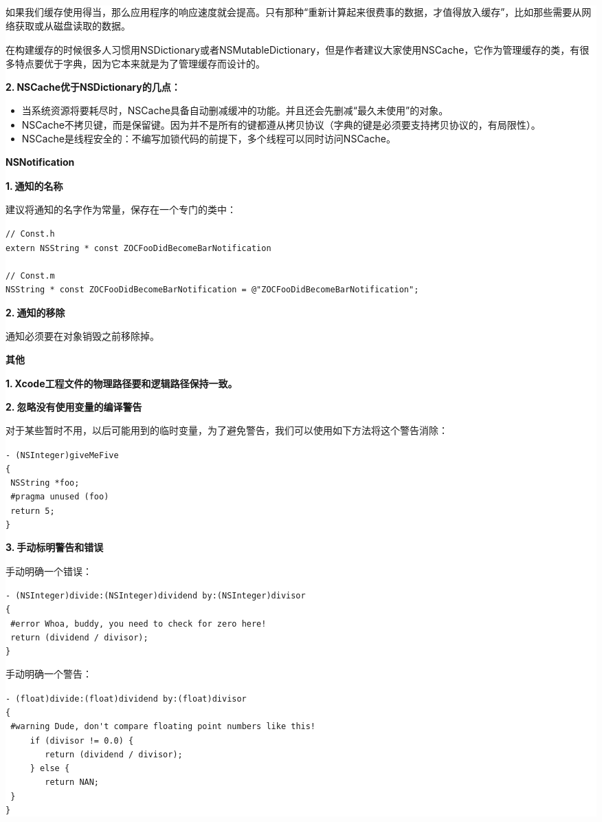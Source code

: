 如果我们缓存使用得当，那么应用程序的响应速度就会提高。只有那种“重新计算起来很费事的数据，才值得放入缓存”，比如那些需要从网络获取或从磁盘读取的数据。

在构建缓存的时候很多人习惯用NSDictionary或者NSMutableDictionary，但是作者建议大家使用NSCache，它作为管理缓存的类，有很多特点要优于字典，因为它本来就是为了管理缓存而设计的。

**2. NSCache优于NSDictionary的几点：**

- 当系统资源将要耗尽时，NSCache具备自动删减缓冲的功能。并且还会先删减“最久未使用”的对象。
- NSCache不拷贝键，而是保留键。因为并不是所有的键都遵从拷贝协议（字典的键是必须要支持拷贝协议的，有局限性）。
- NSCache是线程安全的：不编写加锁代码的前提下，多个线程可以同时访问NSCache。

**NSNotification**

**1. 通知的名称**

建议将通知的名字作为常量，保存在一个专门的类中：

```
// Const.h
extern NSString * const ZOCFooDidBecomeBarNotification

// Const.m
NSString * const ZOCFooDidBecomeBarNotification = @"ZOCFooDidBecomeBarNotification";
```

**2. 通知的移除**

通知必须要在对象销毁之前移除掉。

**其他**

**1. Xcode工程文件的物理路径要和逻辑路径保持一致。**

**2. 忽略没有使用变量的编译警告**

对于某些暂时不用，以后可能用到的临时变量，为了避免警告，我们可以使用如下方法将这个警告消除：

```
- (NSInteger)giveMeFive 
{ 
 NSString *foo; 
 #pragma unused (foo) 
 return 5; 
}
```

**3. 手动标明警告和错误**

手动明确一个错误：

```
- (NSInteger)divide:(NSInteger)dividend by:(NSInteger)divisor 
{ 
 #error Whoa, buddy, you need to check for zero here! 
 return (dividend / divisor); 
}
```

手动明确一个警告：

```
- (float)divide:(float)dividend by:(float)divisor 
{ 
 #warning Dude, don't compare floating point numbers like this! 
     if (divisor != 0.0) { 
        return (dividend / divisor); 
     } else {  
        return NAN; 
 } 
}
```
